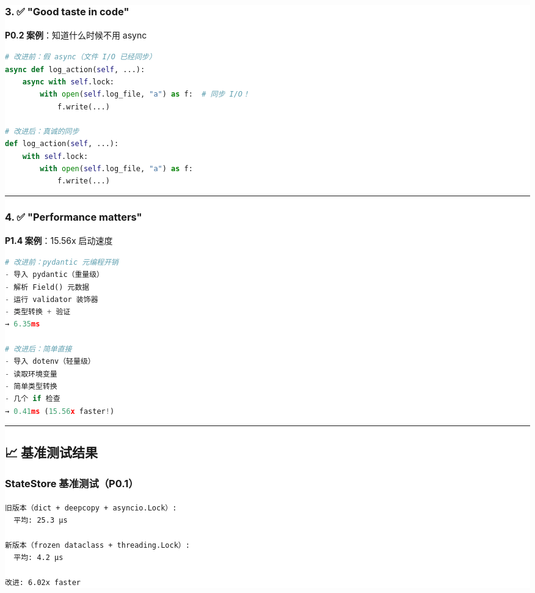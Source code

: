 
### 3. ✅ "Good taste in code"

**P0.2 案例**：知道什么时候不用 async
```python
# 改进前：假 async（文件 I/O 已经同步）
async def log_action(self, ...):
    async with self.lock:
        with open(self.log_file, "a") as f:  # 同步 I/O！
            f.write(...)

# 改进后：真诚的同步
def log_action(self, ...):
    with self.lock:
        with open(self.log_file, "a") as f:
            f.write(...)
```

---

### 4. ✅ "Performance matters"

**P1.4 案例**：15.56x 启动速度
```python
# 改进前：pydantic 元编程开销
- 导入 pydantic（重量级）
- 解析 Field() 元数据
- 运行 validator 装饰器
- 类型转换 + 验证
→ 6.35ms

# 改进后：简单直接
- 导入 dotenv（轻量级）
- 读取环境变量
- 简单类型转换
- 几个 if 检查
→ 0.41ms (15.56x faster!)
```

---

## 📈 基准测试结果

### StateStore 基准测试（P0.1）

```
旧版本（dict + deepcopy + asyncio.Lock）:
  平均: 25.3 µs

新版本（frozen dataclass + threading.Lock）:
  平均: 4.2 µs

改进: 6.02x faster
```
